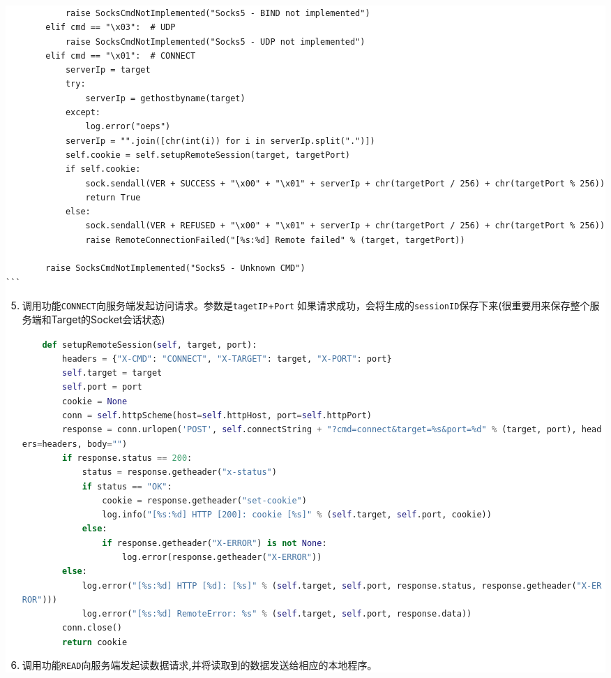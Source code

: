                 raise SocksCmdNotImplemented("Socks5 - BIND not implemented")
            elif cmd == "\x03":  # UDP
                raise SocksCmdNotImplemented("Socks5 - UDP not implemented")
            elif cmd == "\x01":  # CONNECT
                serverIp = target
                try:
                    serverIp = gethostbyname(target)
                except:
                    log.error("oeps")
                serverIp = "".join([chr(int(i)) for i in serverIp.split(".")])
                self.cookie = self.setupRemoteSession(target, targetPort)
                if self.cookie:
                    sock.sendall(VER + SUCCESS + "\x00" + "\x01" + serverIp + chr(targetPort / 256) + chr(targetPort % 256))
                    return True
                else:
                    sock.sendall(VER + REFUSED + "\x00" + "\x01" + serverIp + chr(targetPort / 256) + chr(targetPort % 256))
                    raise RemoteConnectionFailed("[%s:%d] Remote failed" % (target, targetPort))

            raise SocksCmdNotImplemented("Socks5 - Unknown CMD")
    ```

5. 调用功能`CONNECT`向服务端发起访问请求。参数是`tagetIP`+`Port`
如果请求成功，会将生成的`sessionID`保存下来(很重要用来保存整个服务端和Target的Socket会话状态)

    ```python
        def setupRemoteSession(self, target, port):
            headers = {"X-CMD": "CONNECT", "X-TARGET": target, "X-PORT": port}
            self.target = target
            self.port = port
            cookie = None
            conn = self.httpScheme(host=self.httpHost, port=self.httpPort)
            response = conn.urlopen('POST', self.connectString + "?cmd=connect&target=%s&port=%d" % (target, port), headers=headers, body="")
            if response.status == 200:
                status = response.getheader("x-status")
                if status == "OK":
                    cookie = response.getheader("set-cookie")
                    log.info("[%s:%d] HTTP [200]: cookie [%s]" % (self.target, self.port, cookie))
                else:
                    if response.getheader("X-ERROR") is not None:
                        log.error(response.getheader("X-ERROR"))
            else:
                log.error("[%s:%d] HTTP [%d]: [%s]" % (self.target, self.port, response.status, response.getheader("X-ERROR")))
                log.error("[%s:%d] RemoteError: %s" % (self.target, self.port, response.data))
            conn.close()
            return cookie
    ```

6. 调用功能`READ`向服务端发起读数据请求,并将读取到的数据发送给相应的本地程序。
